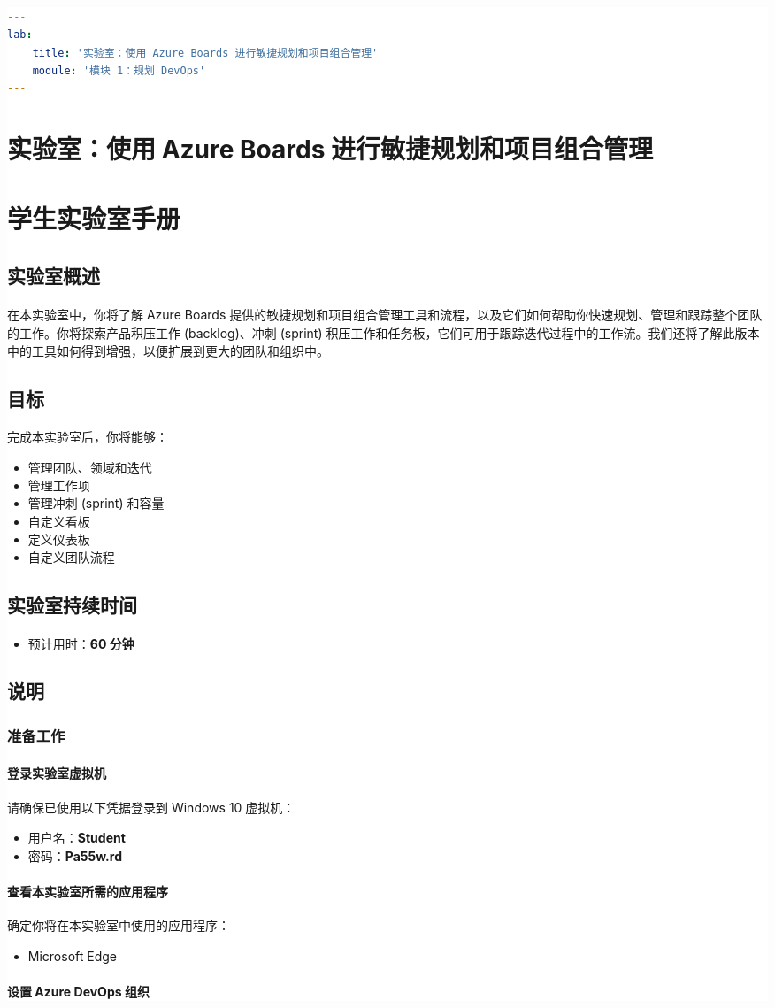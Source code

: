 ```yaml
---
lab:
    title: '实验室：使用 Azure Boards 进行敏捷规划和项目组合管理'
    module: '模块 1：规划 DevOps'
---
```


# 实验室：使用 Azure Boards 进行敏捷规划和项目组合管理
# 学生实验室手册

## 实验室概述

在本实验室中，你将了解 Azure Boards 提供的敏捷规划和项目组合管理工具和流程，以及它们如何帮助你快速规划、管理和跟踪整个团队的工作。你将探索产品积压工作 (backlog)、冲刺 (sprint) 积压工作和任务板，它们可用于跟踪迭代过程中的工作流。我们还将了解此版本中的工具如何得到增强，以便扩展到更大的团队和组织中。

## 目标

完成本实验室后，你将能够：

-   管理团队、领域和迭代
-   管理工作项
-   管理冲刺 (sprint) 和容量
-   自定义看板
-   定义仪表板
-   自定义团队流程

## 实验室持续时间

-   预计用时：**60 分钟**

## 说明

### 准备工作

#### 登录实验室虚拟机

请确保已使用以下凭据登录到 Windows 10 虚拟机：
    
-   用户名：**Student**
-   密码：**Pa55w.rd**

#### 查看本实验室所需的应用程序

确定你将在本实验室中使用的应用程序：
  
-   Microsoft Edge

#### 设置 Azure DevOps 组织
